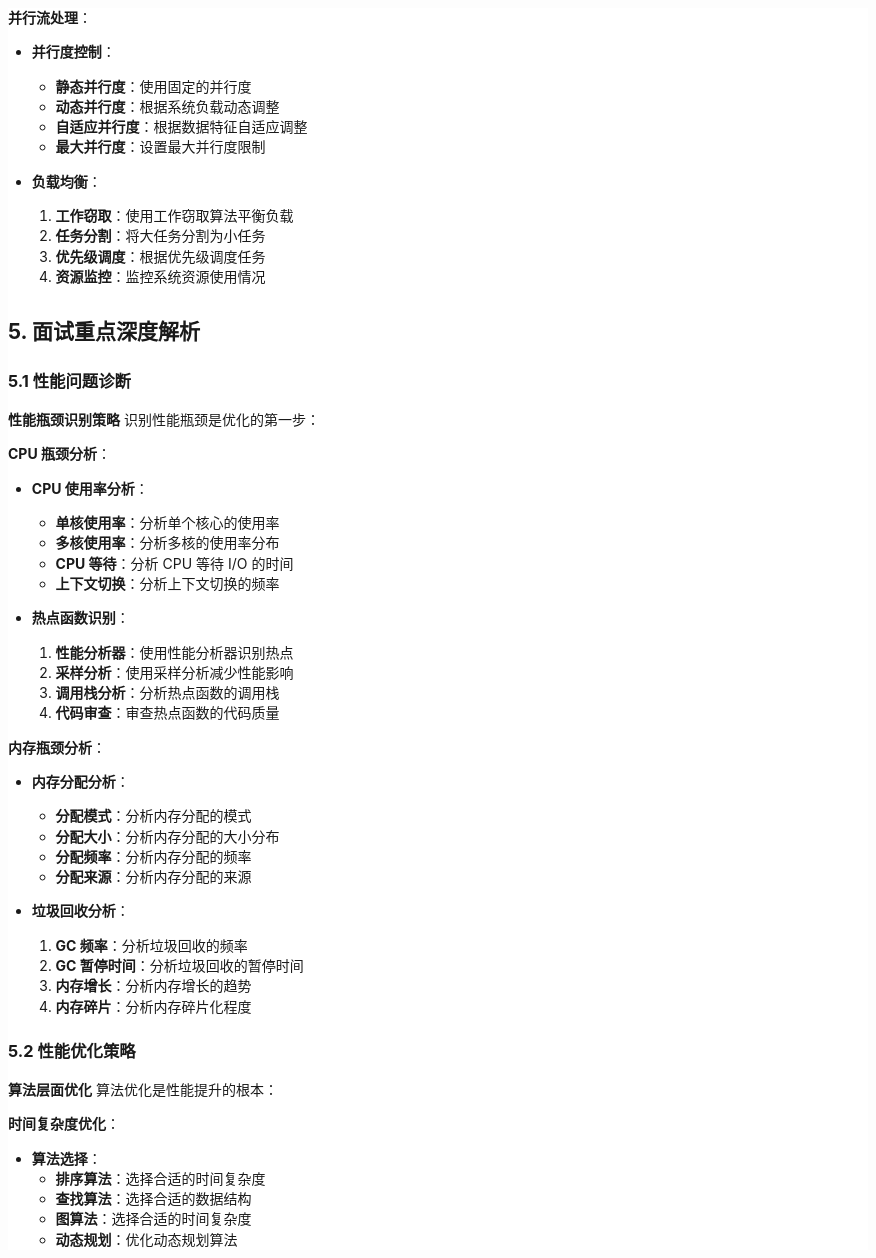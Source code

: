 **并行流处理**：
- **并行度控制**：
  - **静态并行度**：使用固定的并行度
  - **动态并行度**：根据系统负载动态调整
  - **自适应并行度**：根据数据特征自适应调整
  - **最大并行度**：设置最大并行度限制

- **负载均衡**：
  1. **工作窃取**：使用工作窃取算法平衡负载
  2. **任务分割**：将大任务分割为小任务
  3. **优先级调度**：根据优先级调度任务
  4. **资源监控**：监控系统资源使用情况

## 5. 面试重点深度解析

### 5.1 性能问题诊断

**性能瓶颈识别策略**
识别性能瓶颈是优化的第一步：

**CPU 瓶颈分析**：
- **CPU 使用率分析**：
  - **单核使用率**：分析单个核心的使用率
  - **多核使用率**：分析多核的使用率分布
  - **CPU 等待**：分析 CPU 等待 I/O 的时间
  - **上下文切换**：分析上下文切换的频率

- **热点函数识别**：
  1. **性能分析器**：使用性能分析器识别热点
  2. **采样分析**：使用采样分析减少性能影响
  3. **调用栈分析**：分析热点函数的调用栈
  4. **代码审查**：审查热点函数的代码质量

**内存瓶颈分析**：
- **内存分配分析**：
  - **分配模式**：分析内存分配的模式
  - **分配大小**：分析内存分配的大小分布
  - **分配频率**：分析内存分配的频率
  - **分配来源**：分析内存分配的来源

- **垃圾回收分析**：
  1. **GC 频率**：分析垃圾回收的频率
  2. **GC 暂停时间**：分析垃圾回收的暂停时间
  3. **内存增长**：分析内存增长的趋势
  4. **内存碎片**：分析内存碎片化程度

### 5.2 性能优化策略

**算法层面优化**
算法优化是性能提升的根本：

**时间复杂度优化**：
- **算法选择**：
  - **排序算法**：选择合适的时间复杂度
  - **查找算法**：选择合适的数据结构
  - **图算法**：选择合适的时间复杂度
  - **动态规划**：优化动态规划算法
